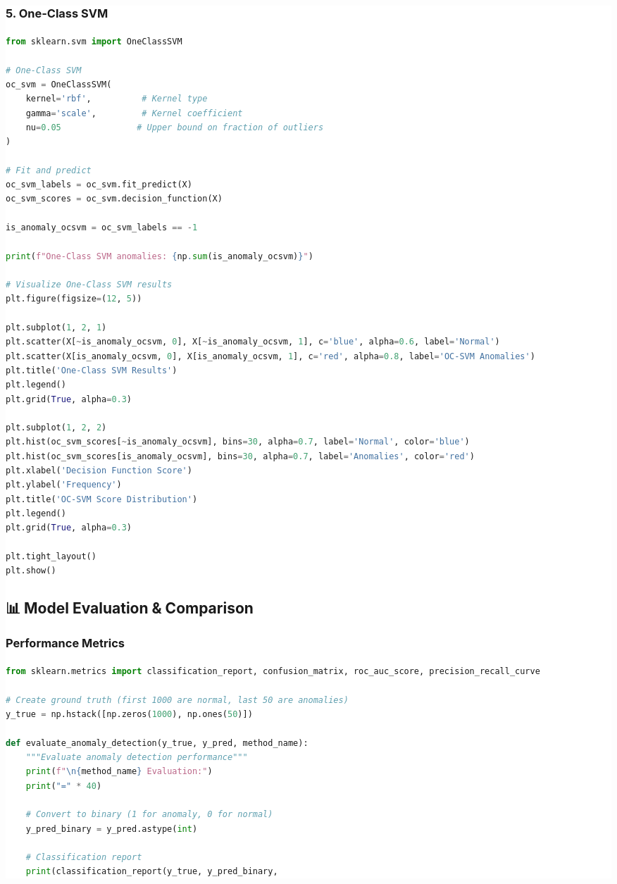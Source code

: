 ### 5. One-Class SVM
```python
from sklearn.svm import OneClassSVM

# One-Class SVM
oc_svm = OneClassSVM(
    kernel='rbf',          # Kernel type
    gamma='scale',         # Kernel coefficient
    nu=0.05               # Upper bound on fraction of outliers
)

# Fit and predict
oc_svm_labels = oc_svm.fit_predict(X)
oc_svm_scores = oc_svm.decision_function(X)

is_anomaly_ocsvm = oc_svm_labels == -1

print(f"One-Class SVM anomalies: {np.sum(is_anomaly_ocsvm)}")

# Visualize One-Class SVM results
plt.figure(figsize=(12, 5))

plt.subplot(1, 2, 1)
plt.scatter(X[~is_anomaly_ocsvm, 0], X[~is_anomaly_ocsvm, 1], c='blue', alpha=0.6, label='Normal')
plt.scatter(X[is_anomaly_ocsvm, 0], X[is_anomaly_ocsvm, 1], c='red', alpha=0.8, label='OC-SVM Anomalies')
plt.title('One-Class SVM Results')
plt.legend()
plt.grid(True, alpha=0.3)

plt.subplot(1, 2, 2)
plt.hist(oc_svm_scores[~is_anomaly_ocsvm], bins=30, alpha=0.7, label='Normal', color='blue')
plt.hist(oc_svm_scores[is_anomaly_ocsvm], bins=30, alpha=0.7, label='Anomalies', color='red')
plt.xlabel('Decision Function Score')
plt.ylabel('Frequency')
plt.title('OC-SVM Score Distribution')
plt.legend()
plt.grid(True, alpha=0.3)

plt.tight_layout()
plt.show()
```

## 📊 Model Evaluation & Comparison

### Performance Metrics
```python
from sklearn.metrics import classification_report, confusion_matrix, roc_auc_score, precision_recall_curve

# Create ground truth (first 1000 are normal, last 50 are anomalies)
y_true = np.hstack([np.zeros(1000), np.ones(50)])

def evaluate_anomaly_detection(y_true, y_pred, method_name):
    """Evaluate anomaly detection performance"""
    print(f"\n{method_name} Evaluation:")
    print("=" * 40)
    
    # Convert to binary (1 for anomaly, 0 for normal)
    y_pred_binary = y_pred.astype(int)
    
    # Classification report
    print(classification_report(y_true, y_pred_binary, 
```